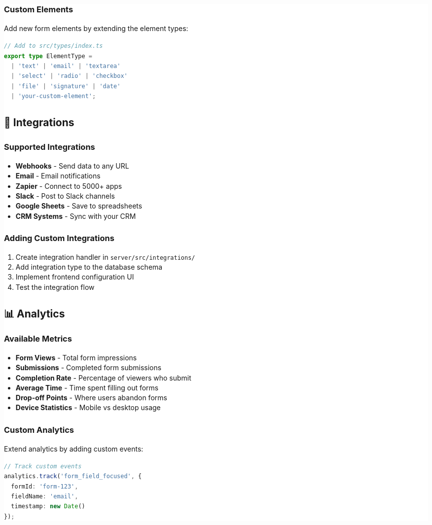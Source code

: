 ```typescript
```

### Custom Elements
Add new form elements by extending the element types:

```typescript
// Add to src/types/index.ts
export type ElementType = 
  | 'text' | 'email' | 'textarea' 
  | 'select' | 'radio' | 'checkbox'
  | 'file' | 'signature' | 'date'
  | 'your-custom-element';
```

## 🔌 Integrations

### Supported Integrations
- **Webhooks** - Send data to any URL
- **Email** - Email notifications
- **Zapier** - Connect to 5000+ apps
- **Slack** - Post to Slack channels
- **Google Sheets** - Save to spreadsheets
- **CRM Systems** - Sync with your CRM

### Adding Custom Integrations
1. Create integration handler in `server/src/integrations/`
2. Add integration type to the database schema
3. Implement frontend configuration UI
4. Test the integration flow

## 📊 Analytics

### Available Metrics
- **Form Views** - Total form impressions
- **Submissions** - Completed form submissions
- **Completion Rate** - Percentage of viewers who submit
- **Average Time** - Time spent filling out forms
- **Drop-off Points** - Where users abandon forms
- **Device Statistics** - Mobile vs desktop usage

### Custom Analytics
Extend analytics by adding custom events:

```typescript
// Track custom events
analytics.track('form_field_focused', {
  formId: 'form-123',
  fieldName: 'email',
  timestamp: new Date()
});
```

